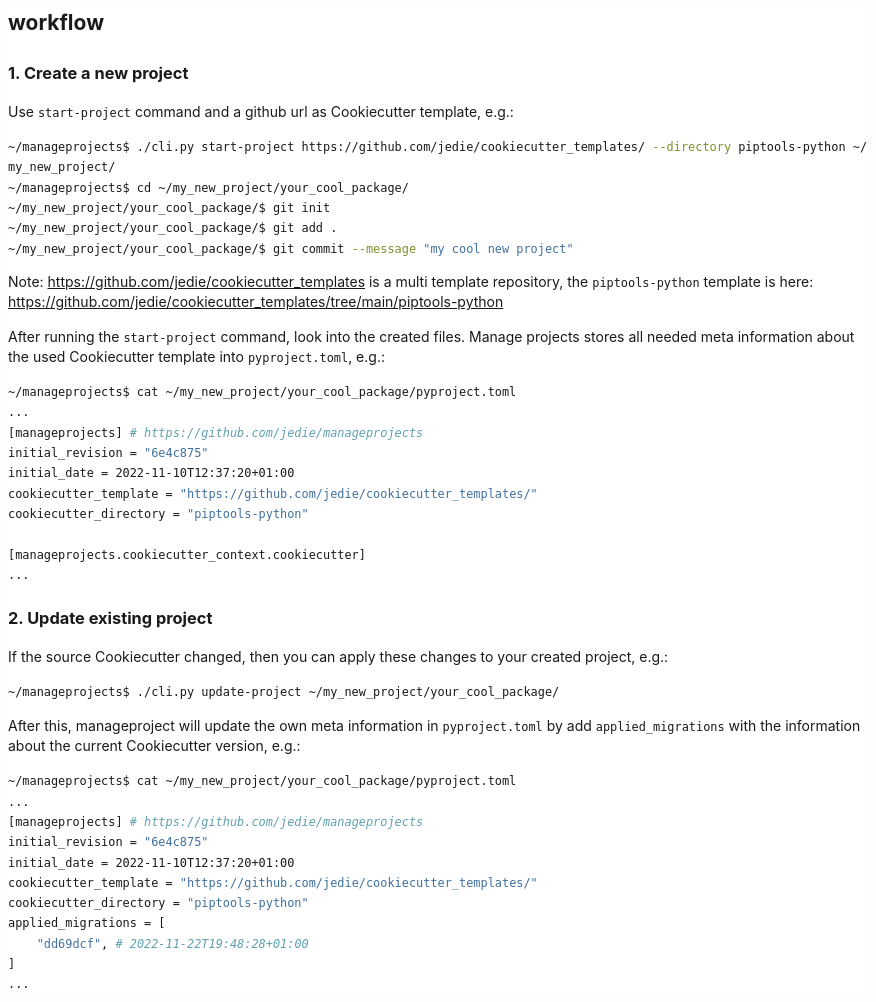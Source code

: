 

## workflow

### 1. Create a new project

Use `start-project` command and a github url as Cookiecutter template, e.g.:

```bash
~/manageprojects$ ./cli.py start-project https://github.com/jedie/cookiecutter_templates/ --directory piptools-python ~/my_new_project/
~/manageprojects$ cd ~/my_new_project/your_cool_package/
~/my_new_project/your_cool_package/$ git init
~/my_new_project/your_cool_package/$ git add .
~/my_new_project/your_cool_package/$ git commit --message "my cool new project"
```

Note: https://github.com/jedie/cookiecutter_templates is a multi template repository, the `piptools-python` template is here: https://github.com/jedie/cookiecutter_templates/tree/main/piptools-python

After running the `start-project` command, look into the created files.
Manage projects stores all needed meta information about the used Cookiecutter template into `pyproject.toml`, e.g.:
```bash
~/manageprojects$ cat ~/my_new_project/your_cool_package/pyproject.toml
...
[manageprojects] # https://github.com/jedie/manageprojects
initial_revision = "6e4c875"
initial_date = 2022-11-10T12:37:20+01:00
cookiecutter_template = "https://github.com/jedie/cookiecutter_templates/"
cookiecutter_directory = "piptools-python"

[manageprojects.cookiecutter_context.cookiecutter]
...
```

### 2. Update existing project

If the source Cookiecutter changed, then you can apply these changes to your created project, e.g.:

```bash
~/manageprojects$ ./cli.py update-project ~/my_new_project/your_cool_package/
```

After this, manageproject will update the own meta information in `pyproject.toml` by add `applied_migrations` with the information about the current Cookiecutter version, e.g.:
```bash
~/manageprojects$ cat ~/my_new_project/your_cool_package/pyproject.toml
...
[manageprojects] # https://github.com/jedie/manageprojects
initial_revision = "6e4c875"
initial_date = 2022-11-10T12:37:20+01:00
cookiecutter_template = "https://github.com/jedie/cookiecutter_templates/"
cookiecutter_directory = "piptools-python"
applied_migrations = [
    "dd69dcf", # 2022-11-22T19:48:28+01:00
]
...
```


[comment]: <> (✂✂✂ auto generated main help start ✂✂✂)
[comment]: <> (✂✂✂ auto generated main help end ✂✂✂)
[comment]: <> (✂✂✂ auto generated start-project help start ✂✂✂)
[comment]: <> (✂✂✂ auto generated start-project help end ✂✂✂)
[comment]: <> (✂✂✂ auto generated update-project help start ✂✂✂)
[comment]: <> (✂✂✂ auto generated update-project help end ✂✂✂)
[comment]: <> (✂✂✂ auto generated format-file help start ✂✂✂)
[comment]: <> (✂✂✂ auto generated format-file help end ✂✂✂)
[comment]: <> (✂✂✂ auto generated dev help start ✂✂✂)
[comment]: <> (✂✂✂ auto generated dev help end ✂✂✂)
[comment]: <> (✂✂✂ auto generated history start ✂✂✂)
[comment]: <> (✂✂✂ auto generated history end ✂✂✂)